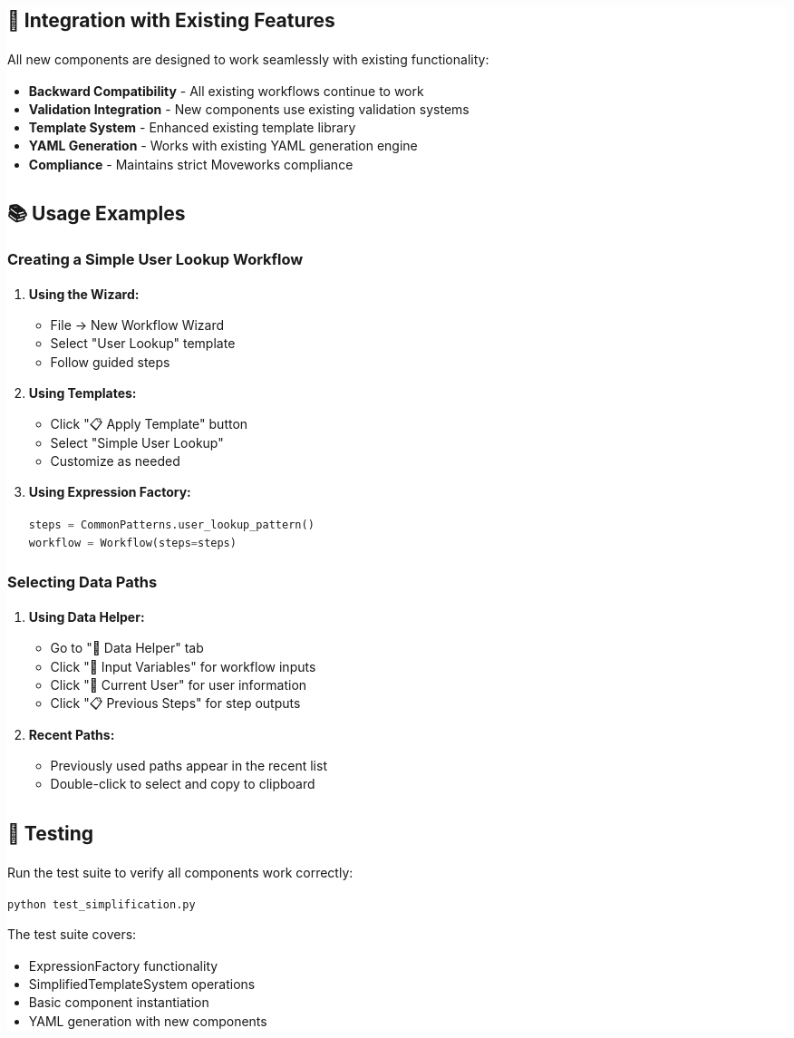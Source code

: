 ## 🔧 Integration with Existing Features

All new components are designed to work seamlessly with existing functionality:

- **Backward Compatibility** - All existing workflows continue to work
- **Validation Integration** - New components use existing validation systems
- **Template System** - Enhanced existing template library
- **YAML Generation** - Works with existing YAML generation engine
- **Compliance** - Maintains strict Moveworks compliance

## 📚 Usage Examples

### Creating a Simple User Lookup Workflow

1. **Using the Wizard:**
   - File → New Workflow Wizard
   - Select "User Lookup" template
   - Follow guided steps

2. **Using Templates:**
   - Click "📋 Apply Template" button
   - Select "Simple User Lookup"
   - Customize as needed

3. **Using Expression Factory:**
   ```python
   steps = CommonPatterns.user_lookup_pattern()
   workflow = Workflow(steps=steps)
   ```

### Selecting Data Paths

1. **Using Data Helper:**
   - Go to "🎯 Data Helper" tab
   - Click "📧 Input Variables" for workflow inputs
   - Click "👤 Current User" for user information
   - Click "📋 Previous Steps" for step outputs

2. **Recent Paths:**
   - Previously used paths appear in the recent list
   - Double-click to select and copy to clipboard

## 🧪 Testing

Run the test suite to verify all components work correctly:

```bash
python test_simplification.py
```

The test suite covers:
- ExpressionFactory functionality
- SimplifiedTemplateSystem operations
- Basic component instantiation
- YAML generation with new components
